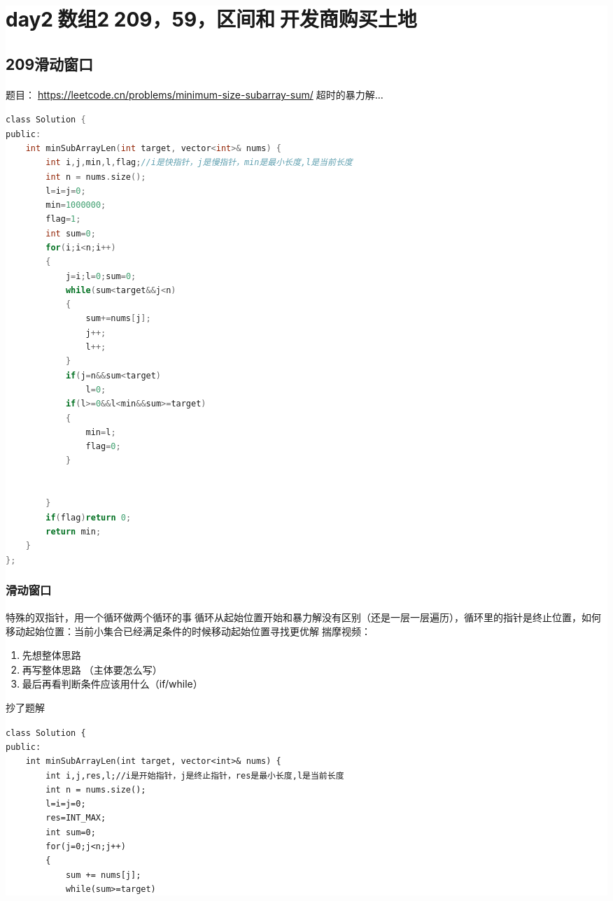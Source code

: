 # day2 数组2 209，59，区间和 开发商购买土地
## 209滑动窗口
题目：
https://leetcode.cn/problems/minimum-size-subarray-sum/
超时的暴力解...
```C
class Solution {
public:
    int minSubArrayLen(int target, vector<int>& nums) {
        int i,j,min,l,flag;//i是快指针，j是慢指针，min是最小长度,l是当前长度
        int n = nums.size();
        l=i=j=0;
        min=1000000;
        flag=1;
        int sum=0;
        for(i;i<n;i++)
        {
            j=i;l=0;sum=0;
            while(sum<target&&j<n)
            {
                sum+=nums[j];
                j++;
                l++;
            }
            if(j=n&&sum<target)
                l=0;
            if(l>=0&&l<min&&sum>=target)
            {
                min=l;
                flag=0;
            }
                

        }
        if(flag)return 0;
        return min;
    }
};
```
### 滑动窗口
特殊的双指针，用一个循环做两个循环的事
循环从起始位置开始和暴力解没有区别（还是一层一层遍历），循环里的指针是终止位置，如何移动起始位置：当前小集合已经满足条件的时候移动起始位置寻找更优解
揣摩视频：
1. 先想整体思路
2. 再写整体思路 （主体要怎么写）
3. 最后再看判断条件应该用什么（if/while）

抄了题解
```
class Solution {
public:
    int minSubArrayLen(int target, vector<int>& nums) {
        int i,j,res,l;//i是开始指针，j是终止指针，res是最小长度,l是当前长度
        int n = nums.size();
        l=i=j=0;
        res=INT_MAX;
        int sum=0;
        for(j=0;j<n;j++)
        {
            sum += nums[j];
            while(sum>=target)
```